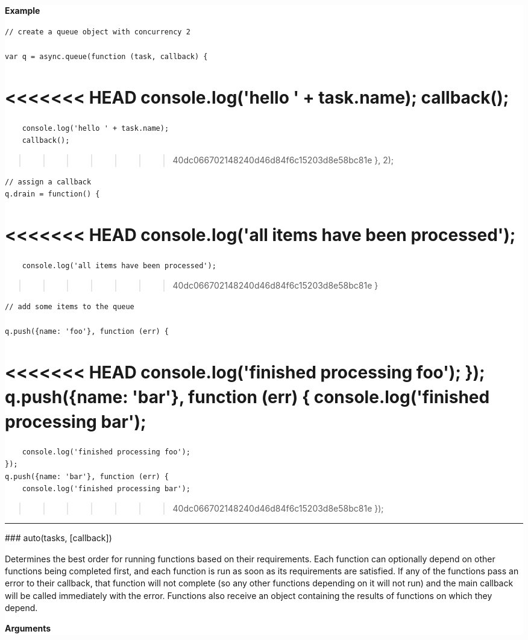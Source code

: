 __Example__

    // create a queue object with concurrency 2

    var q = async.queue(function (task, callback) {
<<<<<<< HEAD
	console.log('hello ' + task.name);
	callback();
=======
        console.log('hello ' + task.name);
        callback();
>>>>>>> 40dc066702148240d46d84f6c15203d8e58bc81e
    }, 2);


    // assign a callback
    q.drain = function() {
<<<<<<< HEAD
	console.log('all items have been processed');
=======
        console.log('all items have been processed');
>>>>>>> 40dc066702148240d46d84f6c15203d8e58bc81e
    }

    // add some items to the queue

    q.push({name: 'foo'}, function (err) {
<<<<<<< HEAD
	console.log('finished processing foo');
    });
    q.push({name: 'bar'}, function (err) {
	console.log('finished processing bar');
=======
        console.log('finished processing foo');
    });
    q.push({name: 'bar'}, function (err) {
        console.log('finished processing bar');
>>>>>>> 40dc066702148240d46d84f6c15203d8e58bc81e
    });


---------------------------------------

<a name="auto" />
### auto(tasks, [callback])

Determines the best order for running functions based on their requirements.
Each function can optionally depend on other functions being completed first,
and each function is run as soon as its requirements are satisfied. If any of
the functions pass an error to their callback, that function will not complete
(so any other functions depending on it will not run) and the main callback
will be called immediately with the error. Functions also receive an object
containing the results of functions on which they depend.

__Arguments__

